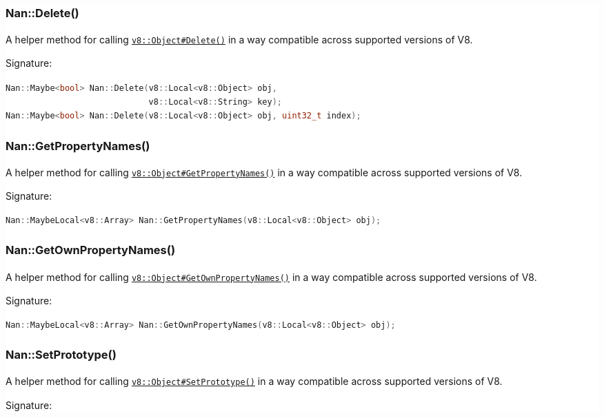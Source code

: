 <a name="api_nan_delete"></a>

### Nan::Delete()

A helper method for
calling [`v8::Object#Delete()`](https://v8docs.nodesource.com/node-8.16/db/d85/classv8_1_1_object.html#a48e4a19b2cedff867eecc73ddb7d377f)
in a way compatible across supported versions of V8.

Signature:

```c++
Nan::Maybe<bool> Nan::Delete(v8::Local<v8::Object> obj,
                             v8::Local<v8::String> key);
Nan::Maybe<bool> Nan::Delete(v8::Local<v8::Object> obj, uint32_t index);
```

<a name="api_nan_get_property_names"></a>

### Nan::GetPropertyNames()

A helper method for
calling [`v8::Object#GetPropertyNames()`](https://v8docs.nodesource.com/node-8.16/db/d85/classv8_1_1_object.html#aced885270cfd2c956367b5eedc7fbfe8)
in a way compatible across supported versions of V8.

Signature:

```c++
Nan::MaybeLocal<v8::Array> Nan::GetPropertyNames(v8::Local<v8::Object> obj);
```

<a name="api_nan_get_own_property_names"></a>

### Nan::GetOwnPropertyNames()

A helper method for
calling [`v8::Object#GetOwnPropertyNames()`](https://v8docs.nodesource.com/node-8.16/db/d85/classv8_1_1_object.html#a79a6e4d66049b9aa648ed4dfdb23e6eb)
in a way compatible across supported versions of V8.

Signature:

```c++
Nan::MaybeLocal<v8::Array> Nan::GetOwnPropertyNames(v8::Local<v8::Object> obj);
```

<a name="api_nan_set_prototype"></a>

### Nan::SetPrototype()

A helper method for
calling [`v8::Object#SetPrototype()`](https://v8docs.nodesource.com/node-8.16/db/d85/classv8_1_1_object.html#a442706b22fceda6e6d1f632122a9a9f4)
in a way compatible across supported versions of V8.

Signature:
